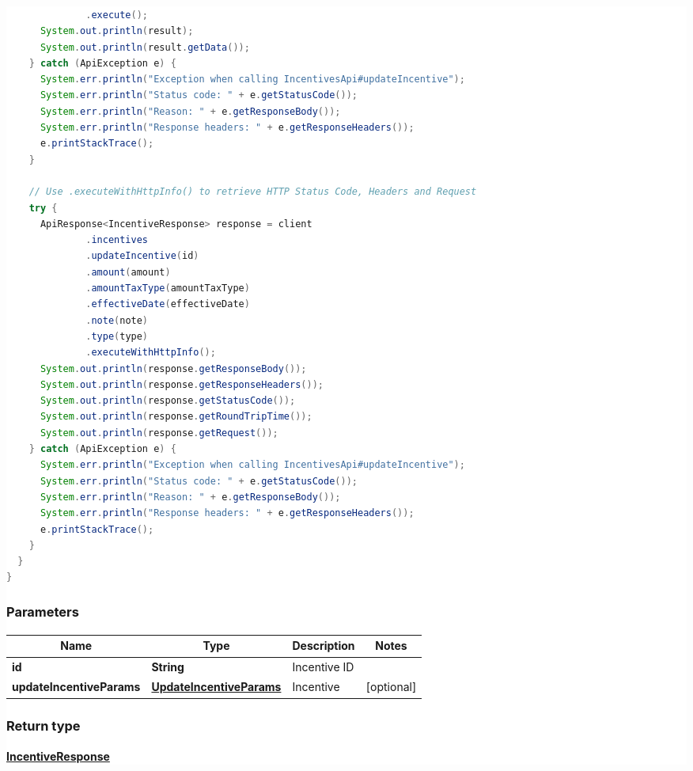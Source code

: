 ```java
              .execute();
      System.out.println(result);
      System.out.println(result.getData());
    } catch (ApiException e) {
      System.err.println("Exception when calling IncentivesApi#updateIncentive");
      System.err.println("Status code: " + e.getStatusCode());
      System.err.println("Reason: " + e.getResponseBody());
      System.err.println("Response headers: " + e.getResponseHeaders());
      e.printStackTrace();
    }

    // Use .executeWithHttpInfo() to retrieve HTTP Status Code, Headers and Request
    try {
      ApiResponse<IncentiveResponse> response = client
              .incentives
              .updateIncentive(id)
              .amount(amount)
              .amountTaxType(amountTaxType)
              .effectiveDate(effectiveDate)
              .note(note)
              .type(type)
              .executeWithHttpInfo();
      System.out.println(response.getResponseBody());
      System.out.println(response.getResponseHeaders());
      System.out.println(response.getStatusCode());
      System.out.println(response.getRoundTripTime());
      System.out.println(response.getRequest());
    } catch (ApiException e) {
      System.err.println("Exception when calling IncentivesApi#updateIncentive");
      System.err.println("Status code: " + e.getStatusCode());
      System.err.println("Reason: " + e.getResponseBody());
      System.err.println("Response headers: " + e.getResponseHeaders());
      e.printStackTrace();
    }
  }
}

```

### Parameters

| Name | Type | Description  | Notes |
|------------- | ------------- | ------------- | -------------|
| **id** | **String**| Incentive ID | |
| **updateIncentiveParams** | [**UpdateIncentiveParams**](UpdateIncentiveParams.md)| Incentive | [optional] |

### Return type

[**IncentiveResponse**](IncentiveResponse.md)
